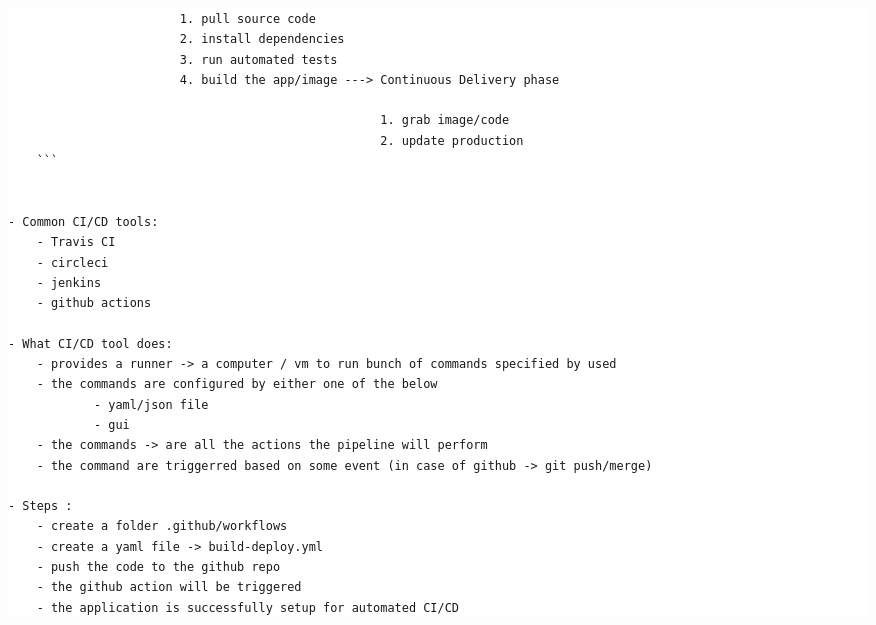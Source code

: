                             1. pull source code
                            2. install dependencies
                            3. run automated tests
                            4. build the app/image ---> Continuous Delivery phase

                                                        1. grab image/code
                                                        2. update production
        ``` 


    - Common CI/CD tools:
        - Travis CI
        - circleci
        - jenkins
        - github actions

    - What CI/CD tool does:
        - provides a runner -> a computer / vm to run bunch of commands specified by used
        - the commands are configured by either one of the below
                - yaml/json file
                - gui 
        - the commands -> are all the actions the pipeline will perform
        - the command are triggerred based on some event (in case of github -> git push/merge)

    - Steps :
        - create a folder .github/workflows
        - create a yaml file -> build-deploy.yml
        - push the code to the github repo
        - the github action will be triggered
        - the application is successfully setup for automated CI/CD
